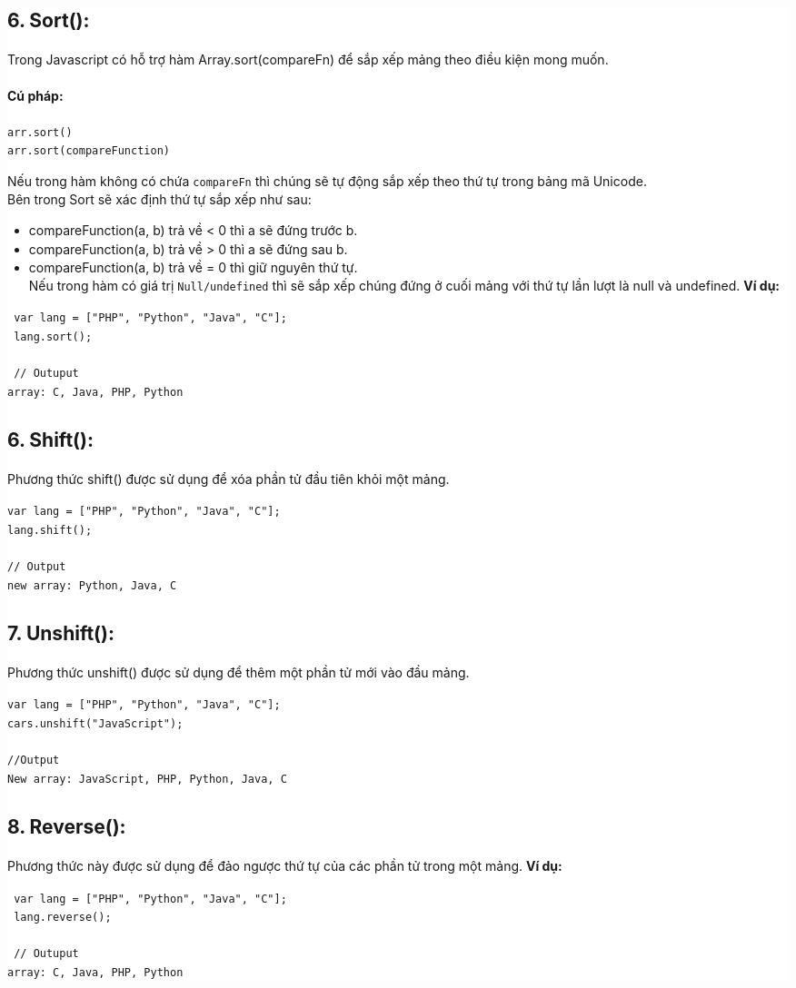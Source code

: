 ## 6. Sort():
Trong Javascript có hỗ trợ hàm Array.sort(compareFn) để sắp xếp mảng theo điều kiện mong muốn.

#### Cú pháp:
```
arr.sort()
arr.sort(compareFunction)
```
Nếu trong hàm không có chứa `compareFn` thì chúng sẽ tự động sắp xếp theo thứ tự trong bảng mã Unicode.\
Bên trong Sort sẽ xác định thứ tự sắp xếp như sau: 
 - compareFunction(a, b) trả về < 0 thì a sẽ đứng trước b.
 - compareFunction(a, b) trả về > 0 thì a sẽ đứng sau b.
 - compareFunction(a, b) trả về = 0 thì giữ nguyên thứ tự.\
Nếu trong hàm có giá trị `Null/undefined` thì sẽ sắp xếp chúng đứng ở cuối mảng với thứ tự lần lượt là null và undefined. 
**Ví dụ:**
```
 var lang = ["PHP", "Python", "Java", "C"];
 lang.sort();
 
 // Outuput
array: C, Java, PHP, Python
 ```
 
 ## 6. Shift():
 Phương thức shift() được sử dụng để xóa phần tử đầu tiên khỏi một mảng.
 ```
 var lang = ["PHP", "Python", "Java", "C"]; 
 lang.shift(); 
 
 // Output
new array: Python, Java, C
 ```
 
 ## 7. Unshift():
 Phương thức unshift() được sử dụng để thêm một phần tử mới vào đầu mảng.
 ```
 var lang = ["PHP", "Python", "Java", "C"]; 
 cars.unshift("JavaScript");     
 
 //Output 
New array: JavaScript, PHP, Python, Java, C
 ```

## 8. Reverse():
Phương thức này được sử dụng để đảo ngược thứ tự của các phần tử trong một mảng.
**Ví dụ:**
```
 var lang = ["PHP", "Python", "Java", "C"];             
 lang.reverse();   
 
 // Outuput
array: C, Java, PHP, Python
 ```
